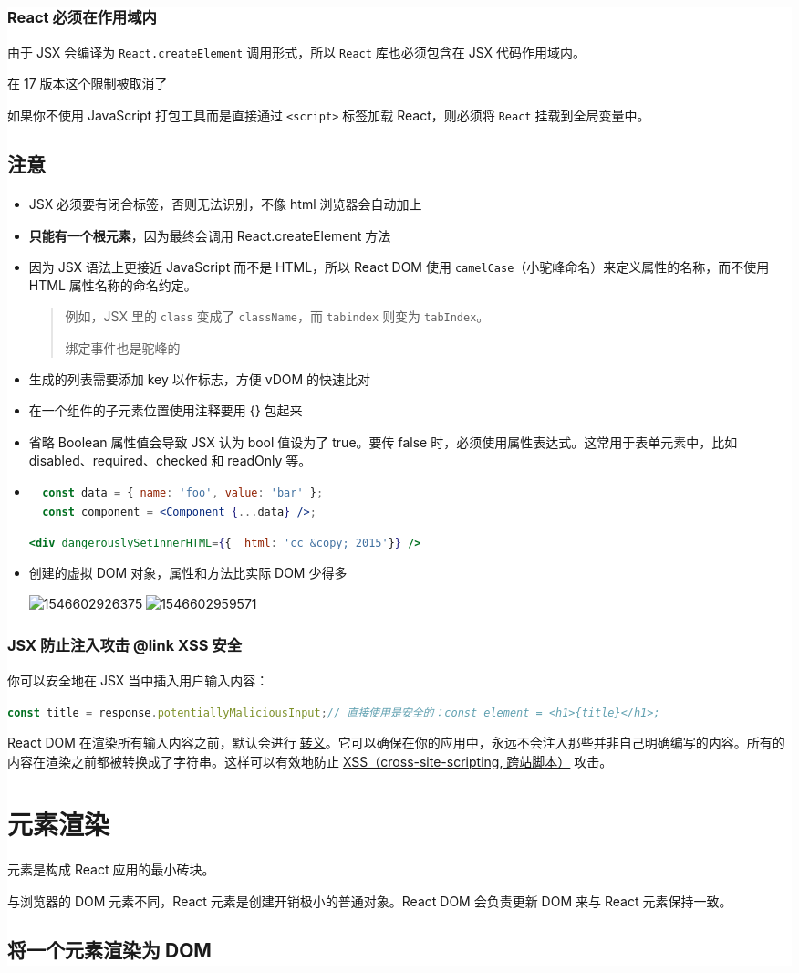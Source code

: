 ### React 必须在作用域内

由于 JSX 会编译为 `React.createElement` 调用形式，所以 `React` 库也必须包含在 JSX 代码作用域内。

在 17 版本这个限制被取消了

如果你不使用 JavaScript 打包工具而是直接通过 `<script>` 标签加载 React，则必须将 `React` 挂载到全局变量中。

## 注意

- JSX 必须要有闭合标签，否则无法识别，不像 html 浏览器会自动加上
- **只能有一个根元素**，因为最终会调用 React.createElement 方法
- 因为 JSX 语法上更接近 JavaScript 而不是 HTML，所以 React DOM 使用 `camelCase`（小驼峰命名）来定义属性的名称，而不使用 HTML 属性名称的命名约定。

    > 例如，JSX 里的 `class` 变成了 `className`，而 `tabindex` 则变为 `tabIndex`。
    >
    > 绑定事件也是驼峰的

- 生成的列表需要添加 key 以作标志，方便 vDOM 的快速比对
- 在一个组件的子元素位置使用注释要用 {} 包起来
- 省略 Boolean 属性值会导致 JSX 认为 bool 值设为了 true。要传 false 时，必须使用属性表达式。这常用于表单元素中，比如 disabled、required、checked 和 readOnly 等。
- ```jsx
    const data = { name: 'foo', value: 'bar' }; 
    const component = <Component {...data} />;  
    ```

    ```jsx
    <div dangerouslySetInnerHTML={{__html: 'cc &copy; 2015'}} />
    ```

- 创建的虚拟 DOM 对象，属性和方法比实际 DOM 少得多

    ![1546602926375](/img/user/programming/font-end/framework/react/react-basic/1546602926375.png) ![1546602959571](/img/user/programming/font-end/framework/react/react-basic/1546602959571.png)

### JSX 防止注入攻击 @link XSS 安全

你可以安全地在 JSX 当中插入用户输入内容：

```jsx
const title = response.potentiallyMaliciousInput;// 直接使用是安全的：const element = <h1>{title}</h1>;
```

React DOM 在渲染所有输入内容之前，默认会进行 [转义](https://stackoverflow.com/questions/7381974/which-characters-need-to-be-escaped-on-html)。它可以确保在你的应用中，永远不会注入那些并非自己明确编写的内容。所有的内容在渲染之前都被转换成了字符串。这样可以有效地防止 [XSS（cross-site-scripting, 跨站脚本）](https://en.wikipedia.org/wiki/Cross-site_scripting) 攻击。

# 元素渲染

元素是构成 React 应用的最小砖块。

与浏览器的 DOM 元素不同，React 元素是创建开销极小的普通对象。React DOM 会负责更新 DOM 来与 React 元素保持一致。

## 将一个元素渲染为 DOM
